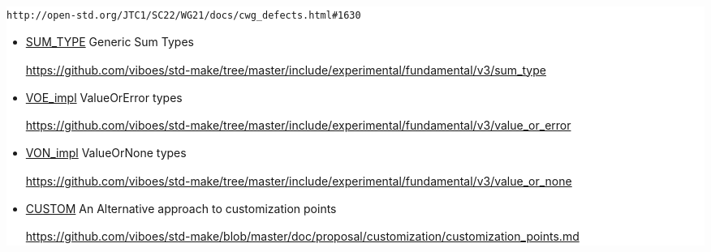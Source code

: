    http://open-std.org/JTC1/SC22/WG21/docs/cwg_defects.html#1630

* [SUM_TYPE] Generic Sum Types

    https://github.com/viboes/std-make/tree/master/include/experimental/fundamental/v3/sum_type

* [VOE_impl] ValueOrError types

    https://github.com/viboes/std-make/tree/master/include/experimental/fundamental/v3/value_or_error

* [VON_impl] ValueOrNone types

    https://github.com/viboes/std-make/tree/master/include/experimental/fundamental/v3/value_or_none
    
* [CUSTOM] An Alternative approach to customization points

    https://github.com/viboes/std-make/blob/master/doc/proposal/customization/customization_points.md
    



[N4381]: http://www.open-std.org/jtc1/sc22/wg21/docs/papers/2015/n4381.html "Suggested Design for Customization Points"
[N4617]: http://www.open-std.org/jtc1/sc22/wg21/docs/papers/2016/n4617.pdf "N4617 - Working Draft, C++ Extensions for Library Fundamentals, Version 2 DTS"
[P0050R0]: http://www.open-std.org/jtc1/sc22/wg21/docs/papers/2015/p0050r0.pdf "C++ generic match function"
[P0088R0]: http://www.open-std.org/jtc1/sc22/wg21/docs/papers/2015/p0088r0.pdf "Variant: a type-safe union that is rarely invalid (v5)"  
[P0091R0]: http://www.open-std.org/jtc1/sc22/wg21/docs/papers/2015/p0091r0.html "Template parameter deduction for constructors (Rev. 3)"
[P0196R3]: http://www.open-std.org/jtc1/sc22/wg21/docs/papers/2015/p0196r3.html "Generic `none()` factories for *Nullable* types (Rev. 3)"
[P0323R4]: http://www.open-std.org/jtc1/sc22/wg21/docs/papers/2017/p0323r4.pdf
[P0338R2]: http://www.open-std.org/jtc1/sc22/wg21/docs/papers/2017/p0338r2.pdf "C++ generic factories"
[P0343R1]: http://www.open-std.org/JTC1/SC22/WG21/docs/papers/2017/p0343r1.pdf "Meta-programming High-Order functions"
[P0779R0]: http://www.open-std.org/JTC1/SC22/WG21/docs/papers/2017/p0779r0.pdf "Proposing operator try()"   
[CWG 1630]: http://open-std.org/JTC1/SC22/WG21/docs/cwg_defects.html#1630 "Multiple default constructor templates" 
[SUM_TYPE]: https://github.com/viboes/std-make/tree/master/include/experimental/fundamental/v3/sum_type "Generic Sum Types"
[VOE_impl]: https://github.com/viboes/std-make/tree/master/include/experimental/fundamental/v3/value_or_error "ValueOrError types"   
[VON_impl]: https://github.com/viboes/std-make/tree/master/include/experimental/fundamental/v3/value_or_none "ValueOrNone types"
[CUSTOM]: https://github.com/viboes/std-make/blob/master/doc/proposal/customization/customization_points.md "An Alternative approach to customization points"